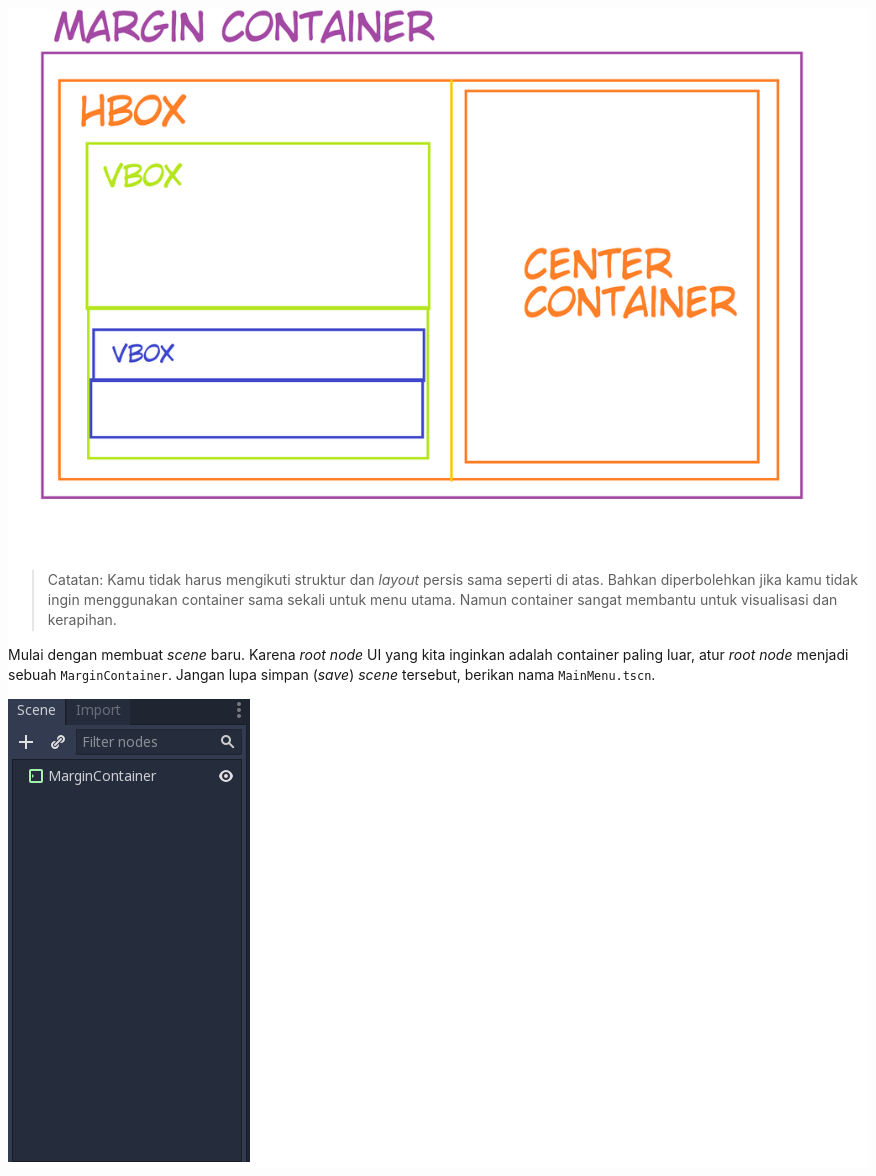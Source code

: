 ![My Visualiation of Menu Screen Containers](images/VisualizationContainers.png)

> Catatan: Kamu tidak harus mengikuti struktur dan _layout_ persis sama seperti di atas.
> Bahkan diperbolehkan jika kamu tidak ingin menggunakan container sama sekali untuk menu utama.
> Namun container sangat membantu untuk visualisasi dan kerapihan.

Mulai dengan membuat _scene_ baru. Karena _root node_ UI yang kita inginkan adalah container paling luar,
atur _root node_ menjadi sebuah `MarginContainer`.
Jangan lupa simpan (_save_) _scene_ tersebut, berikan nama `MainMenu.tscn`.

![New Margin Container for Main Menu](images/MarginContainer.PNG)
